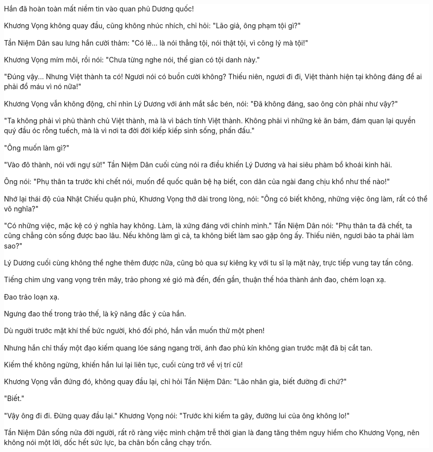 Hắn đã hoàn toàn mất niềm tin vào quan phủ Dương quốc!

Khương Vọng không quay đầu, cũng không nhúc nhích, chỉ hỏi: "Lão giả, ông phạm tội gì?"

Tần Niệm Dân sau lưng hắn cười thảm: "Có lẽ... là nói thẳng tội, nói thật tội, vì công lý mà tội!"

Khương Vọng mím môi, rồi nói: "Chưa từng nghe nói, thế gian có tội danh này."

"Đúng vậy... Nhưng Việt thành ta có! Ngươi nói có buồn cười không? Thiếu niên, ngươi đi đi, Việt thành hiện tại không đáng để ai phải đổ máu vì nó nữa!"

Khương Vọng vẫn không động, chỉ nhìn Lý Dương với ánh mắt sắc bén, nói: "Đã không đáng, sao ông còn phải như vậy?"

"Ta không phải vì phủ thành chủ Việt thành, mà là vì bách tính Việt thành. Không phải vì những kẻ ăn bám, đám quan lại quyền quý đầu óc rỗng tuếch, mà là vì nơi ta đời đời kiếp kiếp sinh sống, phấn đấu."

"Ông muốn làm gì?"

"Vào đô thành, nói với ngự sử!" Tần Niệm Dân cuối cùng nói ra điều khiến Lý Dương và hai siêu phàm bổ khoái kinh hãi.

Ông nói: "Phụ thân ta trước khi chết nói, muốn để quốc quân bệ hạ biết, con dân của ngài đang chịu khổ như thế nào!"

Nhớ lại thái độ của Nhật Chiếu quận phủ, Khương Vọng thở dài trong lòng, nói: "Ông có biết không, những việc ông làm, rất có thể vô nghĩa?"

"Có những việc, mặc kệ có ý nghĩa hay không. Làm, là xứng đáng với chính mình." Tần Niệm Dân nói: "Phụ thân ta đã chết, ta cũng chẳng còn sống được bao lâu. Nếu không làm gì cả, ta không biết làm sao gặp ông ấy. Thiếu niên, ngươi bảo ta phải làm sao?"

Lý Dương cuối cùng không thể nghe thêm được nữa, cũng bỏ qua sự kiêng kỵ với tu sĩ lạ mặt này, trực tiếp vung tay tấn công.

Tiếng chim ưng vang vọng trên mây, trảo phong xé gió mà đến, đến gần, thuận thế hóa thành ánh đao, chém loạn xạ.

Đao trảo loạn xạ.

Ngưng đao thế trong trảo thế, là kỹ năng đắc ý của hắn.

Dù người trước mặt khí thế bức người, khó đối phó, hắn vẫn muốn thử một phen!

Nhưng hắn chỉ thấy một đạo kiếm quang lóe sáng ngang trời, ánh đao phủ kín không gian trước mặt đã bị cắt tan.

Kiếm thế không ngừng, khiến hắn lui lại liên tục, cuối cùng trở về vị trí cũ!

Khương Vọng vẫn đứng đó, không quay đầu lại, chỉ hỏi Tần Niệm Dân: "Lão nhân gia, biết đường đi chứ?"

"Biết."

"Vậy ông đi đi. Đừng quay đầu lại." Khương Vọng nói: "Trước khi kiếm ta gãy, đường lui của ông không lo!"

Tần Niệm Dân sống nửa đời người, rất rõ ràng việc mình chậm trễ thời gian là đang tăng thêm nguy hiểm cho Khương Vọng, nên không nói một lời, dốc hết sức lực, ba chân bốn cẳng chạy trốn.
